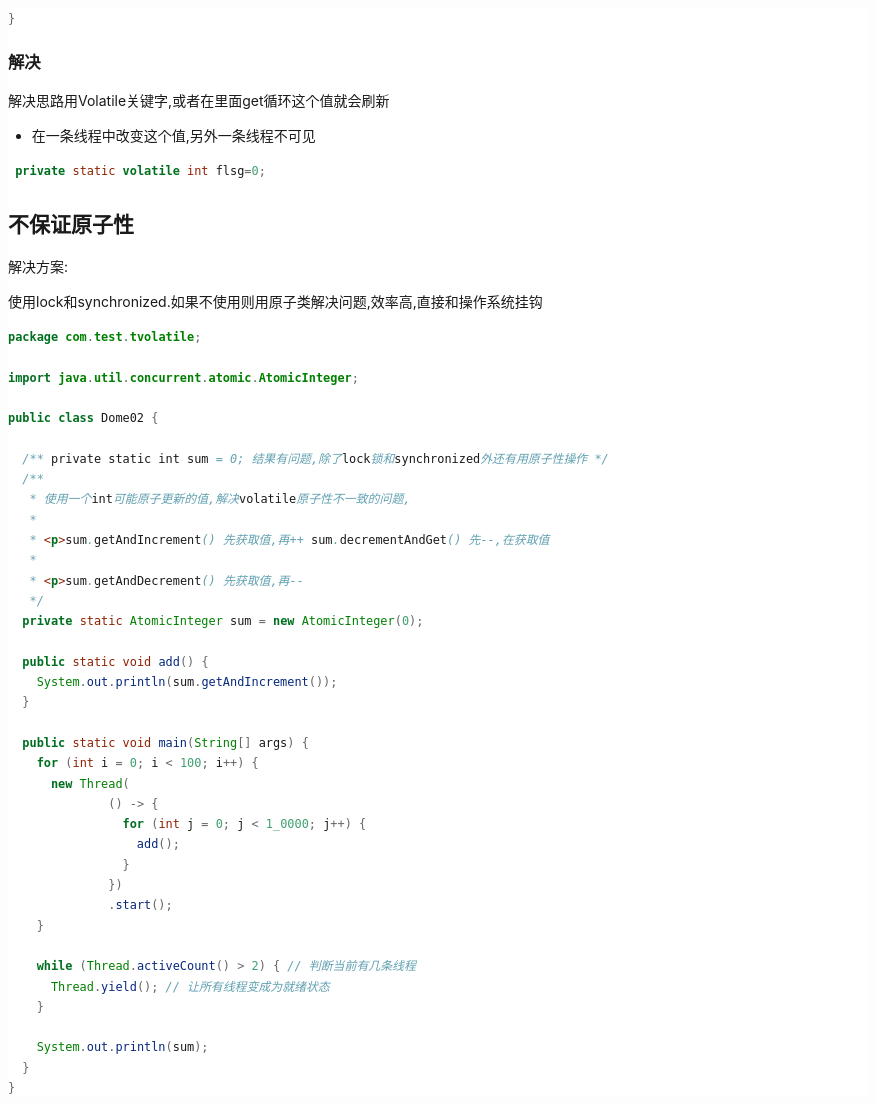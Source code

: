 ```java
}

```

### 解决

解决思路用Volatile关键字,或者在里面get循环这个值就会刷新

* 在一条线程中改变这个值,另外一条线程不可见

```java
 private static volatile int flsg=0;
```

## 不保证原子性

解决方案:

使用lock和synchronized.如果不使用则用原子类解决问题,效率高,直接和操作系统挂钩

```java
package com.test.tvolatile;

import java.util.concurrent.atomic.AtomicInteger;

public class Dome02 {

  /** private static int sum = 0; 结果有问题,除了lock锁和synchronized外还有用原子性操作 */
  /**
   * 使用一个int可能原子更新的值,解决volatile原子性不一致的问题,
   *
   * <p>sum.getAndIncrement() 先获取值,再++ sum.decrementAndGet() 先--,在获取值
   *
   * <p>sum.getAndDecrement() 先获取值,再--
   */
  private static AtomicInteger sum = new AtomicInteger(0);

  public static void add() {
    System.out.println(sum.getAndIncrement());
  }

  public static void main(String[] args) {
    for (int i = 0; i < 100; i++) {
      new Thread(
              () -> {
                for (int j = 0; j < 1_0000; j++) {
                  add();
                }
              })
              .start();
    }

    while (Thread.activeCount() > 2) { // 判断当前有几条线程
      Thread.yield(); // 让所有线程变成为就绪状态
    }

    System.out.println(sum);
  }
}
```
